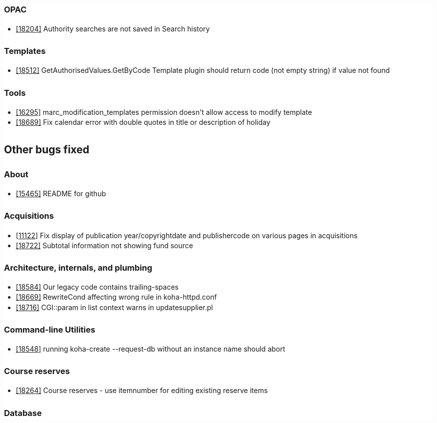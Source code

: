 ### OPAC

- [[18204]](http://bugs.koha-community.org/bugzilla3/show_bug.cgi?id=18204) Authority searches are not saved in Search history

### Templates

- [[18512]](http://bugs.koha-community.org/bugzilla3/show_bug.cgi?id=18512) GetAuthorisedValues.GetByCode Template plugin should return code (not empty string) if value not found

### Tools

- [[16295]](http://bugs.koha-community.org/bugzilla3/show_bug.cgi?id=16295) marc_modification_templates permission doesn't allow access to modify template
- [[18689]](http://bugs.koha-community.org/bugzilla3/show_bug.cgi?id=18689) Fix calendar error with double quotes in title or description of holiday


## Other bugs fixed

### About

- [[15465]](http://bugs.koha-community.org/bugzilla3/show_bug.cgi?id=15465) README for github

### Acquisitions

- [[11122]](http://bugs.koha-community.org/bugzilla3/show_bug.cgi?id=11122) Fix display of publication year/copyrightdate and publishercode on various pages in acquisitions
- [[18722]](http://bugs.koha-community.org/bugzilla3/show_bug.cgi?id=18722) Subtotal information not showing fund source

### Architecture, internals, and plumbing

- [[18584]](http://bugs.koha-community.org/bugzilla3/show_bug.cgi?id=18584) Our legacy code contains trailing-spaces
- [[18669]](http://bugs.koha-community.org/bugzilla3/show_bug.cgi?id=18669) RewriteCond affecting wrong rule in koha-httpd.conf
- [[18716]](http://bugs.koha-community.org/bugzilla3/show_bug.cgi?id=18716) CGI::param in list context warns in updatesupplier.pl

### Command-line Utilities

- [[18548]](http://bugs.koha-community.org/bugzilla3/show_bug.cgi?id=18548) running  koha-create --request-db without an instance name should abort

### Course reserves

- [[18264]](http://bugs.koha-community.org/bugzilla3/show_bug.cgi?id=18264) Course reserves - use itemnumber for editing existing reserve items

### Database
